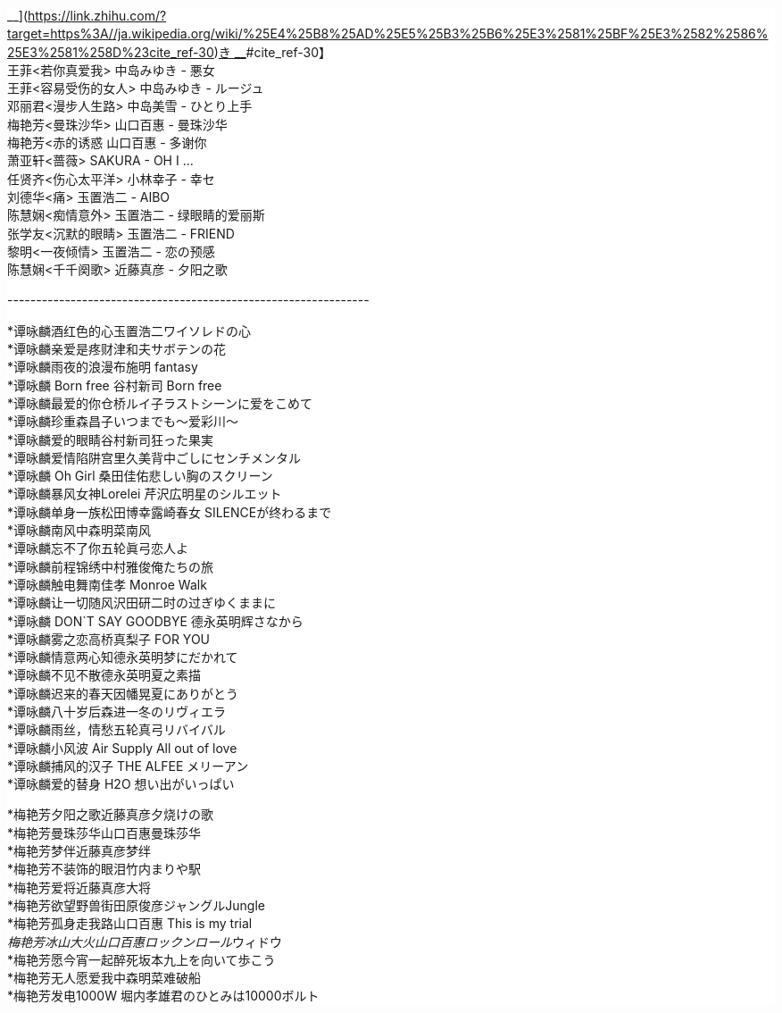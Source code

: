 __](https://link.zhihu.com/?target=https%3A//ja.wikipedia.org/wiki/%25E4%25B8%25AD%25E5%25B3%25B6%25E3%2581%25BF%25E3%2582%2586%25E3%2581%258D%23cite_ref-30)[き
__](https://link.zhihu.com/?target=https%3A//ja.wikipedia.org/wiki/%25E4%25B8%25AD%25E5%25B3%25B6%25E3%2581%25BF%25E3%2582%2586%25E3%2581%258D%23cite_ref-30)#cite_ref-30】  
王菲<若你真爱我> 中岛みゆき \- 悪女  
王菲<容易受伤的女人> 中岛みゆき \- ルージュ  
邓丽君<漫步人生路> 中岛美雪 \- ひとり上手  
梅艳芳<曼珠沙华> 山口百惠 \- 曼珠沙华  
梅艳芳<赤的诱惑 山口百惠 \- 多谢你  
萧亚轩<蔷薇> SAKURA - OH I ...  
任贤齐<伤心太平洋> 小林幸子 \- 幸セ  
刘德华<痛> 玉置浩二 \- AIBO  
陈慧娴<痴情意外> 玉置浩二 \- 绿眼睛的爱丽斯  
张学友<沉默的眼睛> 玉置浩二 \- FRIEND  
黎明<一夜倾情> 玉置浩二 \- 恋の预感  
陈慧娴<千千阕歌> 近藤真彦 \- 夕阳之歌  
  
\---------------------------------------------------------------  
  
*谭咏麟酒红色的心玉置浩二ワイソレドの心   
*谭咏麟亲爱是疼财津和夫サボテンの花   
*谭咏麟雨夜的浪漫布施明 fantasy   
*谭咏麟 Born free 谷村新司 Born free   
*谭咏麟最爱的你仓桥ルイ子ラストシーンに爱をこめて   
*谭咏麟珍重森昌子いつまでも～爱彩川～   
*谭咏麟爱的眼睛谷村新司狂った果実   
*谭咏麟爱情陷阱宫里久美背中ごしにセンチメンタル   
*谭咏麟 Oh Girl 桑田佳佑悲しい胸のスクリーン   
*谭咏麟暴风女神Lorelei 芹沢広明星のシルエット   
*谭咏麟单身一族松田博幸露崎春女 SILENCEが终わるまで   
*谭咏麟南风中森明菜南风   
*谭咏麟忘不了你五轮眞弓恋人よ   
*谭咏麟前程锦绣中村雅俊俺たちの旅   
*谭咏麟触电舞南佳孝 Monroe Walk   
*谭咏麟让一切随风沢田研二时の过ぎゆくままに   
*谭咏麟 DON`T SAY GOODBYE 德永英明辉さなから   
*谭咏麟雾之恋高桥真梨子 FOR YOU   
*谭咏麟情意两心知德永英明梦にだかれて   
*谭咏麟不见不散德永英明夏之素描   
*谭咏麟迟来的春天因幡晃夏にありがとう   
*谭咏麟八十岁后森进一冬のリヴィエラ   
*谭咏麟雨丝，情愁五轮真弓リバイバル   
*谭咏麟小风波 Air Supply All out of love   
*谭咏麟捕风的汉子 THE ALFEE メリーアン   
*谭咏麟爱的替身 H2O 想い出がいっぱい   
  
*梅艳芳夕阳之歌近藤真彦夕烧けの歌   
*梅艳芳曼珠莎华山口百惠曼珠莎华   
*梅艳芳梦伴近藤真彦梦绊   
*梅艳芳不装饰的眼泪竹内まりや駅   
*梅艳芳爱将近藤真彦大将   
*梅艳芳欲望野兽街田原俊彦ジャングルJungle   
*梅艳芳孤身走我路山口百惠 This is my trial   
*梅艳芳冰山大火山口百惠ロックンロール*ウィドウ   
*梅艳芳愿今宵一起醉死坂本九上を向いて歩こう   
*梅艳芳无人愿爱我中森明菜难破船   
*梅艳芳发电1000W 堀内孝雄君のひとみは10000ボルト   
  